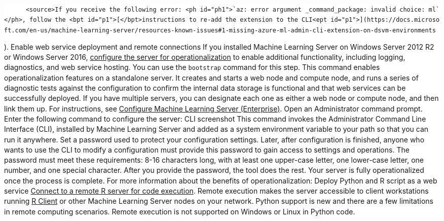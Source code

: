           <source>If you receive the following error: <ph id="ph1">`az: error argument _command_package: invalid choice: ml`</ph>, follow the <bpt id="p1">[</bpt>instructions to re-add the extension to the CLI<ept id="p1">](https://docs.microsoft.com/en-us/machine-learning-server/resources-known-issues#1-missing-azure-ml-admin-cli-extension-on-dsvm-environments
)</ept>.</source>
        </trans-unit><trans-unit id="220" translate="yes" xml:space="preserve">
          <source>Enable web service deployment and remote connections</source>
        </trans-unit><trans-unit id="221" translate="yes" xml:space="preserve">
          <source>If you installed Machine Learning Server on Windows Server 2012 R2 or Windows Server 2016, <bpt id="p1">[</bpt>configure the server for operationalization<ept id="p1">](../operationalize/configure-start-for-administrators.md#configure-server-for-operationalization)</ept> to enable additional functionality, including logging, diagnostics, and web service hosting.</source>
        </trans-unit><trans-unit id="222" translate="yes" xml:space="preserve">
          <source>You can use the <ph id="ph1">`bootstrap`</ph> command for this step.</source>
        </trans-unit><trans-unit id="223" translate="yes" xml:space="preserve">
          <source>This command enables operationalization features on a standalone server.</source>
        </trans-unit><trans-unit id="224" translate="yes" xml:space="preserve">
          <source>It creates and starts a web node and compute node, and runs a series of diagnostic tests against the configuration to confirm the internal data storage is functional and that web services can be successfully deployed.</source>
        </trans-unit><trans-unit id="225" translate="yes" xml:space="preserve">
          <source>If you have multiple servers, you can designate each one as either a web node or compute node, and then link them up.</source>
        </trans-unit><trans-unit id="226" translate="yes" xml:space="preserve">
          <source>For instructions, see <bpt id="p1">[</bpt>Configure Machine Learning Server (Enterprise)<ept id="p1">](../operationalize/configure-machine-learning-server-enterprise.md)</ept>.</source>
        </trans-unit><trans-unit id="227" translate="yes" xml:space="preserve">
          <source>Open an Administrator command prompt.</source>
        </trans-unit><trans-unit id="228" translate="yes" xml:space="preserve">
          <source>Enter the following command to configure the server:</source>
        </trans-unit><trans-unit id="229" translate="yes" xml:space="preserve">
          <source>CLI screenshot</source>
        </trans-unit><trans-unit id="230" translate="yes" xml:space="preserve">
          <source>This command invokes the Administrator Command Line Interface (CLI), installed by Machine Learning Server and added as a system environment variable to your path so that you can run it anywhere.</source>
        </trans-unit><trans-unit id="231" translate="yes" xml:space="preserve">
          <source>Set a password used to protect your configuration settings.</source>
        </trans-unit><trans-unit id="232" translate="yes" xml:space="preserve">
          <source>Later, after configuration is finished, anyone who wants to use the CLI to modify a configuration must provide this password to gain access to settings and operations.</source>
        </trans-unit><trans-unit id="233" translate="yes" xml:space="preserve">
          <source>The password must meet these requirements: 8-16 characters long, with at least one upper-case letter, one lower-case letter, one number, and one special character.</source>
        </trans-unit><trans-unit id="234" translate="yes" xml:space="preserve">
          <source>After you provide the password, the tool does the rest.</source>
        </trans-unit><trans-unit id="235" translate="yes" xml:space="preserve">
          <source>Your server is fully operationalized once the process is complete.</source>
        </trans-unit><trans-unit id="236" translate="yes" xml:space="preserve">
          <source>For more information about the benefits of operationalization:</source>
        </trans-unit><trans-unit id="237" translate="yes" xml:space="preserve">
          <source>Deploy Python and R script as a web service</source>
        </trans-unit><trans-unit id="238" translate="yes" xml:space="preserve">
          <source><bpt id="p1">[</bpt>Connect to a remote R server for code execution<ept id="p1">](../r/how-to-execute-code-remotely.md)</ept>.</source>
        </trans-unit><trans-unit id="239" translate="yes" xml:space="preserve">
          <source>Remote execution makes the server accessible to client workstations running <bpt id="p1">[</bpt>R Client<ept id="p1">](../r-client/install-on-linux.md)</ept> or other Machine Learning Server nodes on your network.</source>
        </trans-unit><trans-unit id="240" translate="yes" xml:space="preserve">
          <source>Python support is new and there are a few limitations in remote computing scenarios.</source>
        </trans-unit><trans-unit id="241" translate="yes" xml:space="preserve">
          <source>Remote execution is not supported on Windows or Linux in Python code.</source>